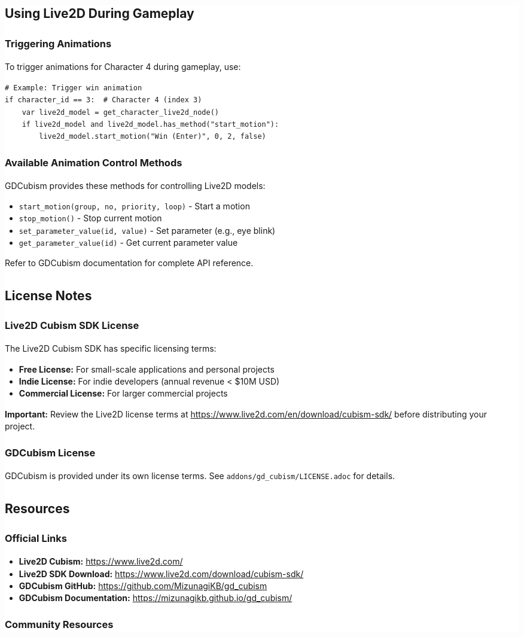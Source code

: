 ## Using Live2D During Gameplay

### Triggering Animations

To trigger animations for Character 4 during gameplay, use:

```gdscript
# Example: Trigger win animation
if character_id == 3:  # Character 4 (index 3)
    var live2d_model = get_character_live2d_node()
    if live2d_model and live2d_model.has_method("start_motion"):
        live2d_model.start_motion("Win (Enter)", 0, 2, false)
```

### Available Animation Control Methods

GDCubism provides these methods for controlling Live2D models:

- `start_motion(group, no, priority, loop)` - Start a motion
- `stop_motion()` - Stop current motion
- `set_parameter_value(id, value)` - Set parameter (e.g., eye blink)
- `get_parameter_value(id)` - Get current parameter value

Refer to GDCubism documentation for complete API reference.

## License Notes

### Live2D Cubism SDK License

The Live2D Cubism SDK has specific licensing terms:

- **Free License:** For small-scale applications and personal projects
- **Indie License:** For indie developers (annual revenue < $10M USD)
- **Commercial License:** For larger commercial projects

**Important:** Review the Live2D license terms at https://www.live2d.com/en/download/cubism-sdk/ before distributing your project.

### GDCubism License

GDCubism is provided under its own license terms. See `addons/gd_cubism/LICENSE.adoc` for details.

## Resources

### Official Links

- **Live2D Cubism:** https://www.live2d.com/
- **Live2D SDK Download:** https://www.live2d.com/download/cubism-sdk/
- **GDCubism GitHub:** https://github.com/MizunagiKB/gd_cubism
- **GDCubism Documentation:** https://mizunagikb.github.io/gd_cubism/

### Community Resources
